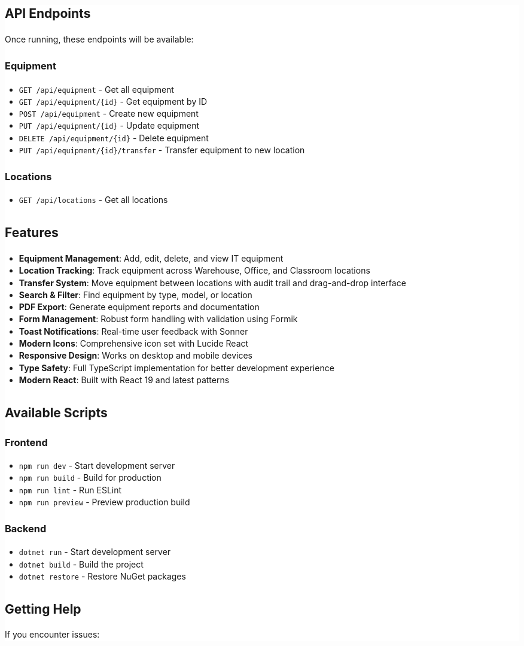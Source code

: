 ## API Endpoints

Once running, these endpoints will be available:

### Equipment

- `GET /api/equipment` - Get all equipment
- `GET /api/equipment/{id}` - Get equipment by ID
- `POST /api/equipment` - Create new equipment
- `PUT /api/equipment/{id}` - Update equipment
- `DELETE /api/equipment/{id}` - Delete equipment
- `PUT /api/equipment/{id}/transfer` - Transfer equipment to new location

### Locations

- `GET /api/locations` - Get all locations

## Features

- **Equipment Management**: Add, edit, delete, and view IT equipment
- **Location Tracking**: Track equipment across Warehouse, Office, and Classroom locations
- **Transfer System**: Move equipment between locations with audit trail and drag-and-drop interface
- **Search & Filter**: Find equipment by type, model, or location
- **PDF Export**: Generate equipment reports and documentation
- **Form Management**: Robust form handling with validation using Formik
- **Toast Notifications**: Real-time user feedback with Sonner
- **Modern Icons**: Comprehensive icon set with Lucide React
- **Responsive Design**: Works on desktop and mobile devices
- **Type Safety**: Full TypeScript implementation for better development experience
- **Modern React**: Built with React 19 and latest patterns

## Available Scripts

### Frontend

- `npm run dev` - Start development server
- `npm run build` - Build for production
- `npm run lint` - Run ESLint
- `npm run preview` - Preview production build

### Backend

- `dotnet run` - Start development server
- `dotnet build` - Build the project
- `dotnet restore` - Restore NuGet packages

## Getting Help

If you encounter issues:
